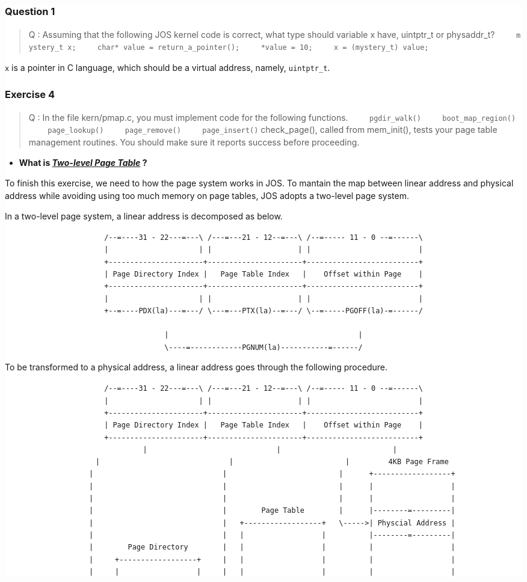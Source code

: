 ### Question 1

> Q : Assuming that the following JOS kernel code is correct, what type should variable x have, uintptr_t or physaddr_t? 
> &nbsp;&nbsp;&nbsp;&nbsp;&nbsp;&nbsp;&nbsp;&nbsp;`mystery_t x;`
> &nbsp;&nbsp;&nbsp;&nbsp;&nbsp;&nbsp;&nbsp;&nbsp;`char* value = return_a_pointer();`
> &nbsp;&nbsp;&nbsp;&nbsp;&nbsp;&nbsp;&nbsp;&nbsp;`*value = 10;`
> &nbsp;&nbsp;&nbsp;&nbsp;&nbsp;&nbsp;&nbsp;&nbsp;`x = (mystery_t) value;`

`x` is a pointer in C language, which should be a virtual address, namely, `uintptr_t`.

### Exercise 4

> Q : In the file kern/pmap.c, you must implement code for the following functions.
> &nbsp;&nbsp;&nbsp;&nbsp;&nbsp;&nbsp;&nbsp;&nbsp;`pgdir_walk()`
> &nbsp;&nbsp;&nbsp;&nbsp;&nbsp;&nbsp;&nbsp;&nbsp;`boot_map_region()`
> &nbsp;&nbsp;&nbsp;&nbsp;&nbsp;&nbsp;&nbsp;&nbsp;`page_lookup()`
> &nbsp;&nbsp;&nbsp;&nbsp;&nbsp;&nbsp;&nbsp;&nbsp;`page_remove()`
> &nbsp;&nbsp;&nbsp;&nbsp;&nbsp;&nbsp;&nbsp;&nbsp;`page_insert()`
> check_page(), called from mem_init(), tests your page table management routines. You should make sure it reports success before proceeding. 

* **What is [*Two-level Page Table*](https://en.wikipedia.org/wiki/Page_table#Multilevel_page_table) ?**

To finish this exercise, we need to how the page system works in JOS. To mantain the map between linear address and physical address while avoiding using too much memory on page tables, JOS adopts a two-level page system.

In a two-level page system, a linear address is decomposed as below.

<center>

```ditaa {cmd=true args=["-E"]}
/--=----31 - 22---=---\ /---=---21 - 12--=---\ /--=----- 11 - 0 --=------\
|                     | |                    | |                         |
+----------------------+----------------------+--------------------------+
| Page Directory Index |   Page Table Index   |    Offset within Page    |
+----------------------+----------------------+--------------------------+
|                     | |                    | |                         |
+--=----PDX(la)---=---/ \---=---PTX(la)--=---/ \--=-----PGOFF(la)-=------/

|                                            |
\----=------------PGNUM(la)-----------=------/
```
</center>

To be transformed to a physical address, a linear address goes through the following procedure.

<center>

```ditaa {cmd=true args=["-E"]}
/--=----31 - 22---=---\ /---=---21 - 12--=---\ /--=----- 11 - 0 --=------\
|                     | |                    | |                         |
+----------------------+----------------------+--------------------------+
| Page Directory Index |   Page Table Index   |    Offset within Page    |
+----------------------+----------------------+--------------------------+
    |                              |                          | 
    |                              |                          |         4KB Page Frame
    |                              |                          |      +------------------+
    |                              |                          |      |                  |
    |                              |                          |      |                  |
    |                              |        Page Table        |      |--------=---------|
    |                              |   +------------------+   \----->| Physcial Address |
    |                              |   |                  |          |--------=---------|
    |        Page Directory        |   |                  |          |                  |
    |     +------------------+     |   |                  |          |                  |
    |     |                  |     |   |                  |          |                  |
```
